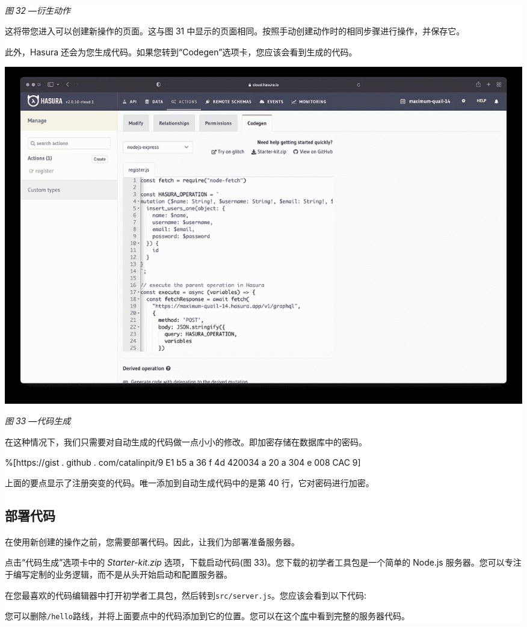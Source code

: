 *图 32 —衍生动作*

这将带您进入可以创建新操作的页面。这与图 31 中显示的页面相同。按照手动创建动作时的相同步骤进行操作，并保存它。

此外，Hasura 还会为您生成代码。如果您转到“Codegen”选项卡，您应该会看到生成的代码。

![](img/b42a70dec0d669ccc5dc7582290cc42d.png)

*图 33 —代码生成*

在这种情况下，我们只需要对自动生成的代码做一点小小的修改。即加密存储在数据库中的密码。

%[https://gist . github . com/catalinpit/9 E1 b5 a 36 f 4d 420034 a 20 a 304 e 008 CAC 9]

上面的要点显示了注册突变的代码。唯一添加到自动生成代码中的是第 40 行，它对密码进行加密。

## 部署代码

在使用新创建的操作之前，您需要部署代码。因此，让我们为部署准备服务器。

点击“代码生成”选项卡中的 *Starter-kit.zip* 选项，下载启动代码(图 33)。您下载的初学者工具包是一个简单的 Node.js 服务器。您可以专注于编写定制的业务逻辑，而不是从头开始启动和配置服务器。

在您最喜欢的代码编辑器中打开初学者工具包，然后转到`src/server.js`。您应该会看到以下代码:

您可以删除`/hello`路线，并将上面要点中的代码添加到它的位置。您可以在这个[库](https://github.com/catalinpit/hasura-actions/tree/main/register-action)中看到完整的服务器代码。
